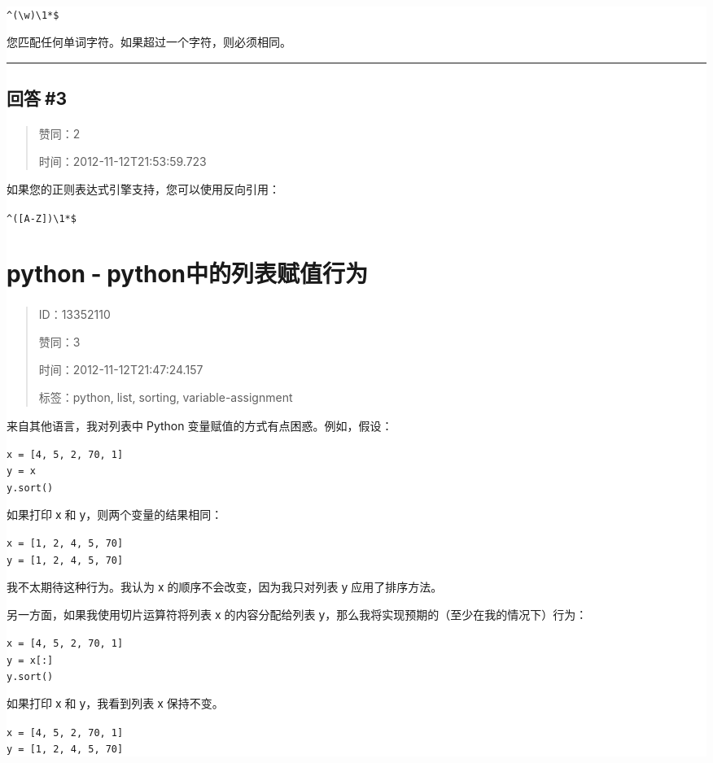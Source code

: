 ```
^(\w)\1*$ 
```

您匹配任何单词字符。如果超过一个字符，则必须相同。

* * *

## 回答 #3

> 赞同：2
> 
> 时间：2012-11-12T21:53:59.723

如果您的正则表达式引擎支持，您可以使用反向引用：

```
^([A-Z])\1*$ 
```

# python - python中的列表赋值行为

> ID：13352110
> 
> 赞同：3
> 
> 时间：2012-11-12T21:47:24.157
> 
> 标签：python, list, sorting, variable-assignment

来自其他语言，我对列表中 Python 变量赋值的方式有点困惑。例如，假设：

```
x = [4, 5, 2, 70, 1]
y = x
y.sort() 
```

如果打印 x 和 y，则两个变量的结果相同：

```
x = [1, 2, 4, 5, 70]
y = [1, 2, 4, 5, 70] 
```

我不太期待这种行为。我认为 x 的顺序不会改变，因为我只对列表 y 应用了排序方法。

另一方面，如果我使用切片运算符将列表 x 的内容分配给列表 y，那么我将实现预期的（至少在我的情况下）行为：

```
x = [4, 5, 2, 70, 1]
y = x[:]
y.sort() 
```

如果打印 x 和 y，我看到列表 x 保持不变。

```
x = [4, 5, 2, 70, 1]
y = [1, 2, 4, 5, 70] 
```
